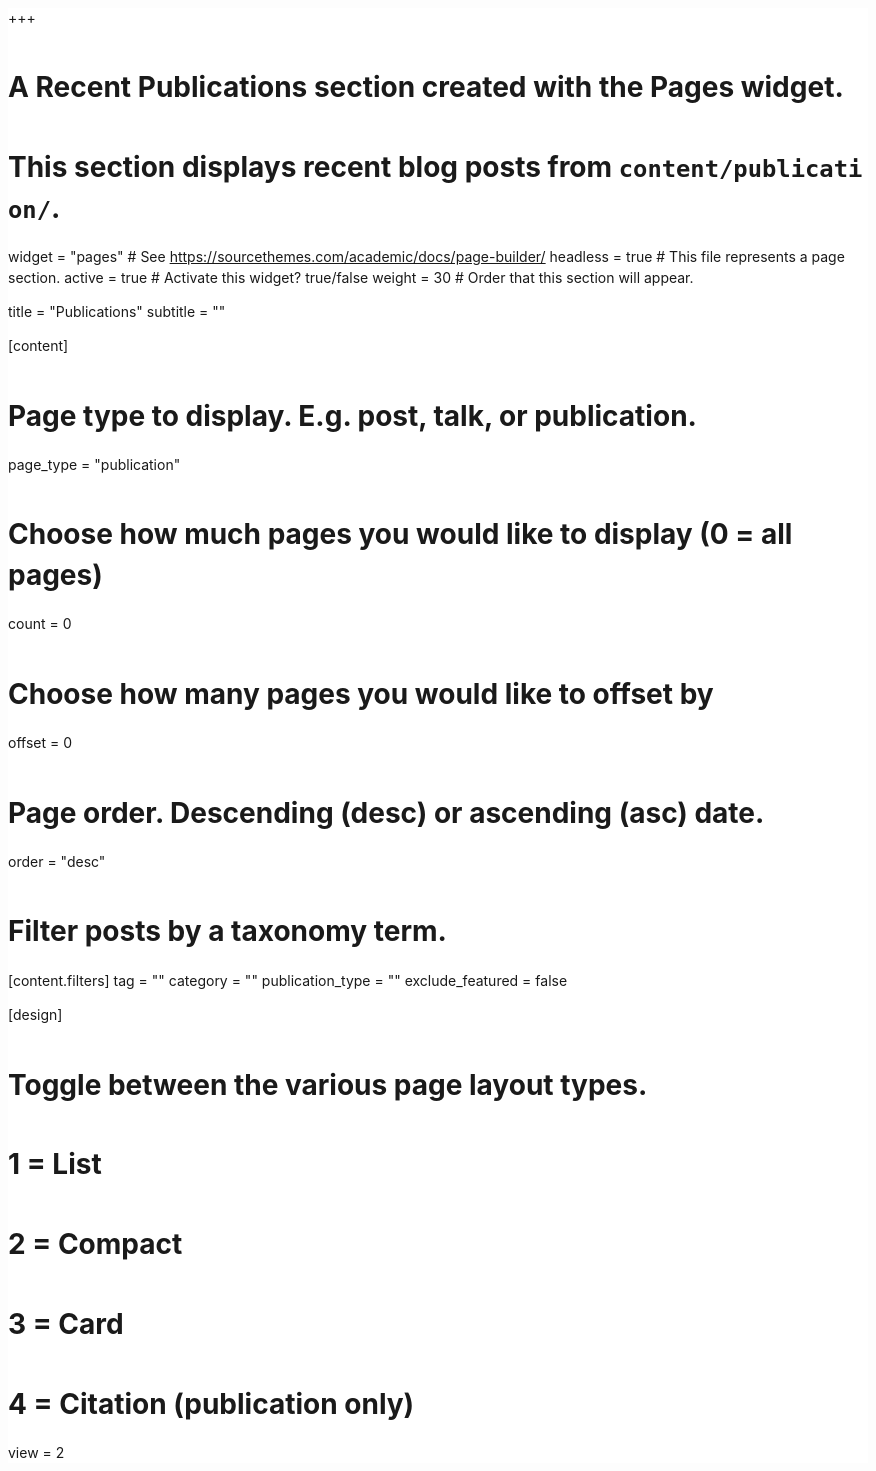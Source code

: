 +++
# A Recent Publications section created with the Pages widget.
# This section displays recent blog posts from `content/publication/`.

widget = "pages"  # See https://sourcethemes.com/academic/docs/page-builder/
headless = true  # This file represents a page section.
active = true  # Activate this widget? true/false
weight = 30  # Order that this section will appear.

title = "Publications"
subtitle = ""

[content]
  # Page type to display. E.g. post, talk, or publication.
  page_type = "publication"
  
  # Choose how much pages you would like to display (0 = all pages)
  count = 0
  
  # Choose how many pages you would like to offset by
  offset = 0

  # Page order. Descending (desc) or ascending (asc) date.
  order = "desc"

  # Filter posts by a taxonomy term.
  [content.filters]
    tag = ""
    category = ""
    publication_type = ""
    exclude_featured = false
  
[design]
  # Toggle between the various page layout types.
  #   1 = List
  #   2 = Compact
  #   3 = Card
  #   4 = Citation (publication only)
  view = 2
  